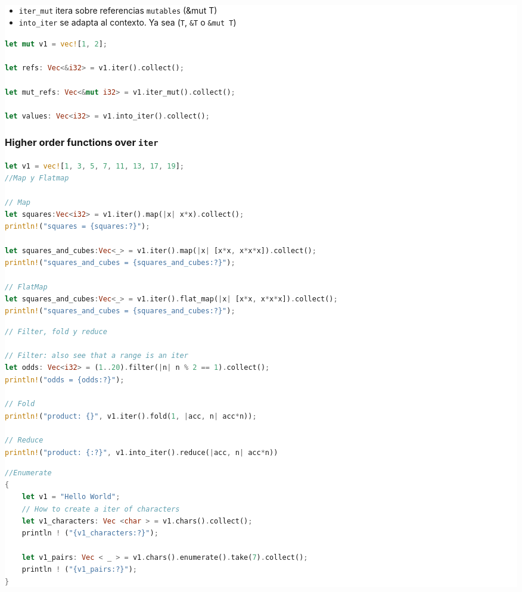 - ``iter_mut`` itera sobre referencias `mutables` (&mut T)
- ``into_iter`` se adapta al contexto. Ya sea (``T``, ``&T`` o ``&mut T``)
````rust
let mut v1 = vec![1, 2];

let refs: Vec<&i32> = v1.iter().collect();

let mut_refs: Vec<&mut i32> = v1.iter_mut().collect();

let values: Vec<i32> = v1.into_iter().collect();
````

### Higher order functions over ``iter``
```rust
let v1 = vec![1, 3, 5, 7, 11, 13, 17, 19];
//Map y Flatmap

// Map
let squares:Vec<i32> = v1.iter().map(|x| x*x).collect();
println!("squares = {squares:?}");

let squares_and_cubes:Vec<_> = v1.iter().map(|x| [x*x, x*x*x]).collect();
println!("squares_and_cubes = {squares_and_cubes:?}");

// FlatMap
let squares_and_cubes:Vec<_> = v1.iter().flat_map(|x| [x*x, x*x*x]).collect();
println!("squares_and_cubes = {squares_and_cubes:?}");
```
````rust
// Filter, fold y reduce

// Filter: also see that a range is an iter
let odds: Vec<i32> = (1..20).filter(|n| n % 2 == 1).collect();
println!("odds = {odds:?}");

// Fold
println!("product: {}", v1.iter().fold(1, |acc, n| acc*n));

// Reduce
println!("product: {:?}", v1.into_iter().reduce(|acc, n| acc*n))
````

````rust
//Enumerate
{
    let v1 = "Hello World";
    // How to create a iter of characters
    let v1_characters: Vec <char > = v1.chars().collect();
    println ! ("{v1_characters:?}");
    
    let v1_pairs: Vec < _ > = v1.chars().enumerate().take(7).collect();
    println ! ("{v1_pairs:?}");
}
````
